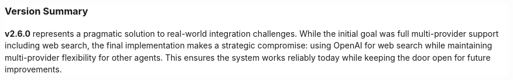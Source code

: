 
### Version Summary
**v2.6.0** represents a pragmatic solution to real-world integration challenges. While the initial goal was full multi-provider support including web search, the final implementation makes a strategic compromise: using OpenAI for web search while maintaining multi-provider flexibility for other agents. This ensures the system works reliably today while keeping the door open for future improvements.